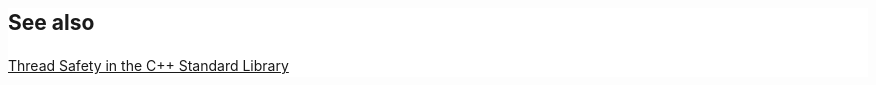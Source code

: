## See also

[Thread Safety in the C++ Standard Library](../standard-library/thread-safety-in-the-cpp-standard-library.md)<br/>
